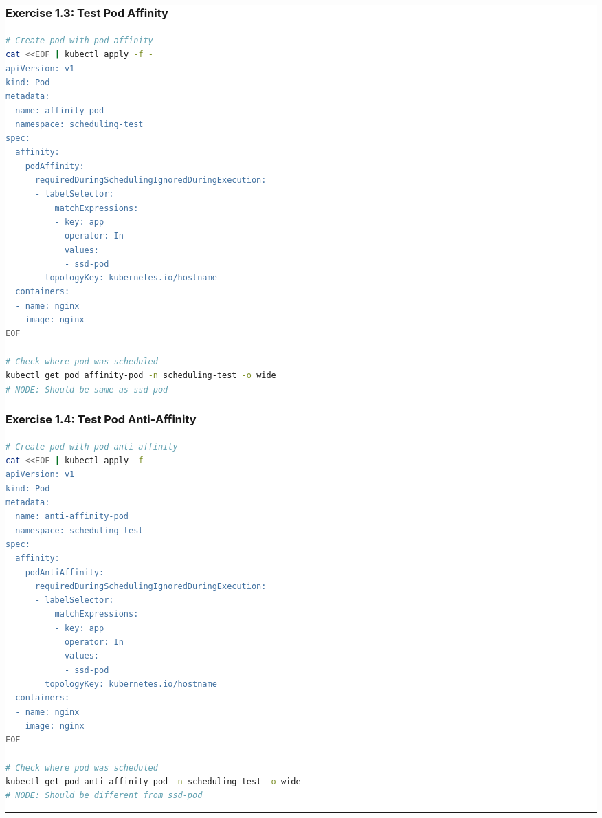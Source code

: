 ### Exercise 1.3: Test Pod Affinity

```bash
# Create pod with pod affinity
cat <<EOF | kubectl apply -f -
apiVersion: v1
kind: Pod
metadata:
  name: affinity-pod
  namespace: scheduling-test
spec:
  affinity:
    podAffinity:
      requiredDuringSchedulingIgnoredDuringExecution:
      - labelSelector:
          matchExpressions:
          - key: app
            operator: In
            values:
            - ssd-pod
        topologyKey: kubernetes.io/hostname
  containers:
  - name: nginx
    image: nginx
EOF

# Check where pod was scheduled
kubectl get pod affinity-pod -n scheduling-test -o wide
# NODE: Should be same as ssd-pod
```

### Exercise 1.4: Test Pod Anti-Affinity

```bash
# Create pod with pod anti-affinity
cat <<EOF | kubectl apply -f -
apiVersion: v1
kind: Pod
metadata:
  name: anti-affinity-pod
  namespace: scheduling-test
spec:
  affinity:
    podAntiAffinity:
      requiredDuringSchedulingIgnoredDuringExecution:
      - labelSelector:
          matchExpressions:
          - key: app
            operator: In
            values:
            - ssd-pod
        topologyKey: kubernetes.io/hostname
  containers:
  - name: nginx
    image: nginx
EOF

# Check where pod was scheduled
kubectl get pod anti-affinity-pod -n scheduling-test -o wide
# NODE: Should be different from ssd-pod
```

---